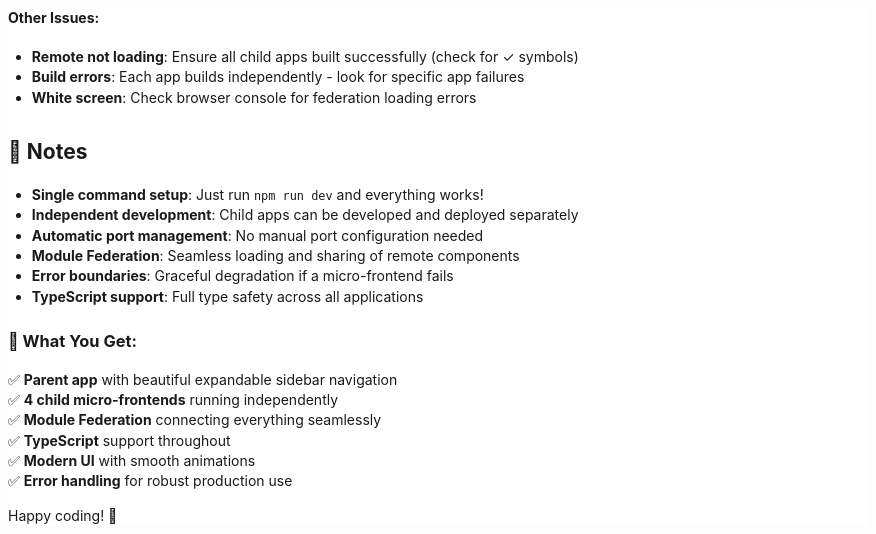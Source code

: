 #### Other Issues:
- **Remote not loading**: Ensure all child apps built successfully (check for ✓ symbols)
- **Build errors**: Each app builds independently - look for specific app failures
- **White screen**: Check browser console for federation loading errors

## 📝 Notes

- **Single command setup**: Just run `npm run dev` and everything works!
- **Independent development**: Child apps can be developed and deployed separately
- **Automatic port management**: No manual port configuration needed
- **Module Federation**: Seamless loading and sharing of remote components
- **Error boundaries**: Graceful degradation if a micro-frontend fails
- **TypeScript support**: Full type safety across all applications

### 🎯 What You Get:

✅ **Parent app** with beautiful expandable sidebar navigation  
✅ **4 child micro-frontends** running independently  
✅ **Module Federation** connecting everything seamlessly  
✅ **TypeScript** support throughout  
✅ **Modern UI** with smooth animations  
✅ **Error handling** for robust production use  

Happy coding! 🎉
